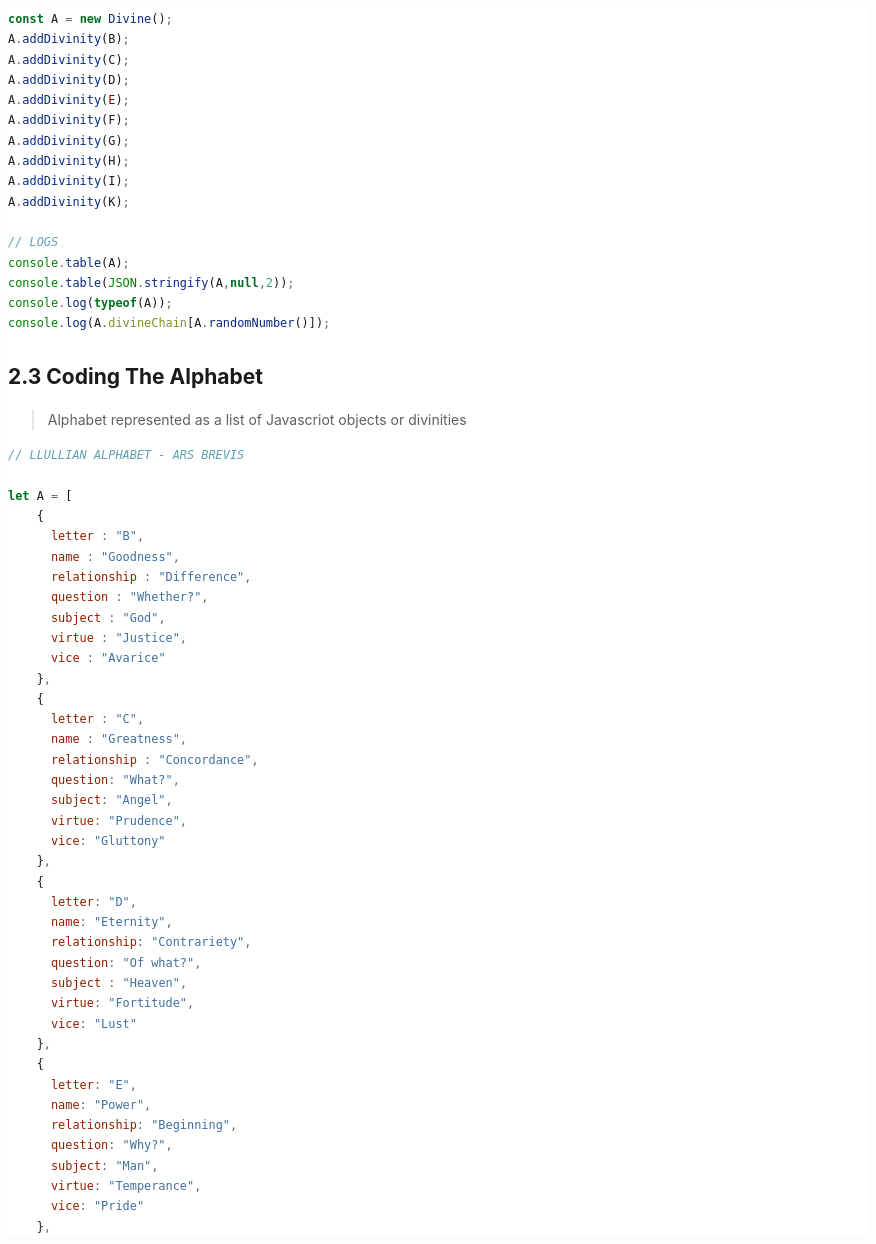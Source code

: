 ```javascript
const A = new Divine();
A.addDivinity(B);
A.addDivinity(C);
A.addDivinity(D);
A.addDivinity(E);
A.addDivinity(F);
A.addDivinity(G);
A.addDivinity(H);
A.addDivinity(I);
A.addDivinity(K);

// LOGS
console.table(A);
console.table(JSON.stringify(A,null,2));
console.log(typeof(A));
console.log(A.divineChain[A.randomNumber()]);

```

## 2.3 Coding The Alphabet


> Alphabet represented as a list of Javascriot objects or divinities

```javascript
// LLULLIAN ALPHABET - ARS BREVIS

let A = [
    {
      letter : "B",
      name : "Goodness",
      relationship : "Difference",
      question : "Whether?",
      subject : "God",
      virtue : "Justice",
      vice : "Avarice"
    },
    {
      letter : "C",
      name : "Greatness",
      relationship : "Concordance",
      question: "What?",
      subject: "Angel",
      virtue: "Prudence",
      vice: "Gluttony"
    },
    {
      letter: "D",
      name: "Eternity",
      relationship: "Contrariety",
      question: "Of what?",
      subject : "Heaven",
      virtue: "Fortitude",
      vice: "Lust"
    },
    {
      letter: "E",
      name: "Power",
      relationship: "Beginning",
      question: "Why?",
      subject: "Man",
      virtue: "Temperance",
      vice: "Pride"
    },
```